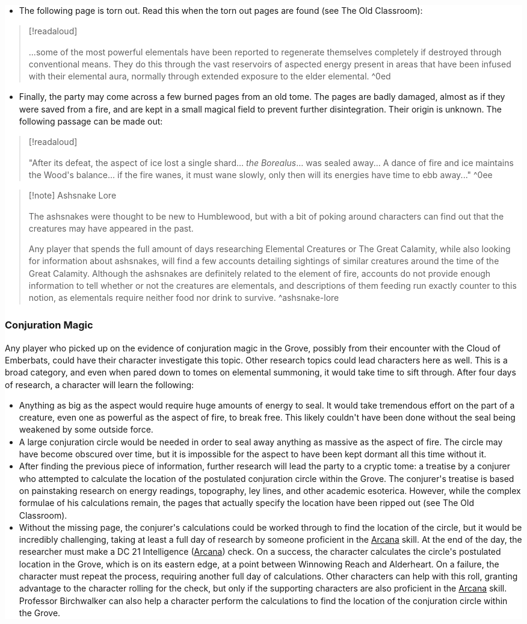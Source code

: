 - The following page is torn out. Read this when the torn out pages are found (see The Old Classroom):  

> [!readaloud] 
> 
> ...some of the most powerful elementals have been reported to regenerate themselves completely if destroyed through conventional means. They do this through the vast reservoirs of aspected energy present in areas that have been infused with their elemental aura, normally through extended exposure to the elder elemental.
^0ed

- Finally, the party may come across a few burned pages from an old tome. The pages are badly damaged, almost as if they were saved from a fire, and are kept in a small magical field to prevent further disintegration. Their origin is unknown. The following passage can be made out:  

> [!readaloud] 
> 
> "After its defeat, the aspect of ice lost a single shard... *the Borealus*... was sealed away... A dance of fire and ice maintains the Wood's balance... if the fire wanes, it must wane slowly, only then will its energies have time to ebb away..."
^0ee

> [!note] Ashsnake Lore
> 
> The ashsnakes were thought to be new to Humblewood, but with a bit of poking around characters can find out that the creatures may have appeared in the past.
> 
> Any player that spends the full amount of days researching Elemental Creatures or The Great Calamity, while also looking for information about ashsnakes, will find a few accounts detailing sightings of similar creatures around the time of the Great Calamity. Although the ashsnakes are definitely related to the element of fire, accounts do not provide enough information to tell whether or not the creatures are elementals, and descriptions of them feeding run exactly counter to this notion, as elementals require neither food nor drink to survive.
^ashsnake-lore

### Conjuration Magic

Any player who picked up on the evidence of conjuration magic in the Grove, possibly from their encounter with the Cloud of Emberbats, could have their character investigate this topic. Other research topics could lead characters here as well. This is a broad category, and even when pared down to tomes on elemental summoning, it would take time to sift through. After four days of research, a character will learn the following:

- Anything as big as the aspect would require huge amounts of energy to seal. It would take tremendous effort on the part of a creature, even one as powerful as the aspect of fire, to break free. This likely couldn't have been done without the seal being weakened by some outside force.  
- A large conjuration circle would be needed in order to seal away anything as massive as the aspect of fire. The circle may have become obscured over time, but it is impossible for the aspect to have been kept dormant all this time without it.  
- After finding the previous piece of information, further research will lead the party to a cryptic tome: a treatise by a conjurer who attempted to calculate the location of the postulated conjuration circle within the Grove. The conjurer's treatise is based on painstaking research on energy readings, topography, ley lines, and other academic esoterica. However, while the complex formulae of his calculations remain, the pages that actually specify the location have been ripped out (see The Old Classroom).  
- Without the missing page, the conjurer's calculations could be worked through to find the location of the circle, but it would be incredibly challenging, taking at least a full day of research by someone proficient in the [Arcana](/3-Mechanics/CLI/rules/skills.md#Arcana) skill. At the end of the day, the researcher must make a DC 21 Intelligence ([Arcana](/3-Mechanics/CLI/rules/skills.md#Arcana)) check. On a success, the character calculates the circle's postulated location in the Grove, which is on its eastern edge, at a point between Winnowing Reach and Alderheart. On a failure, the character must repeat the process, requiring another full day of calculations. Other characters can help with this roll, granting advantage to the character rolling for the check, but only if the supporting characters are also proficient in the [Arcana](/3-Mechanics/CLI/rules/skills.md#Arcana) skill. Professor Birchwalker can also help a character perform the calculations to find the location of the conjuration circle within the Grove.  